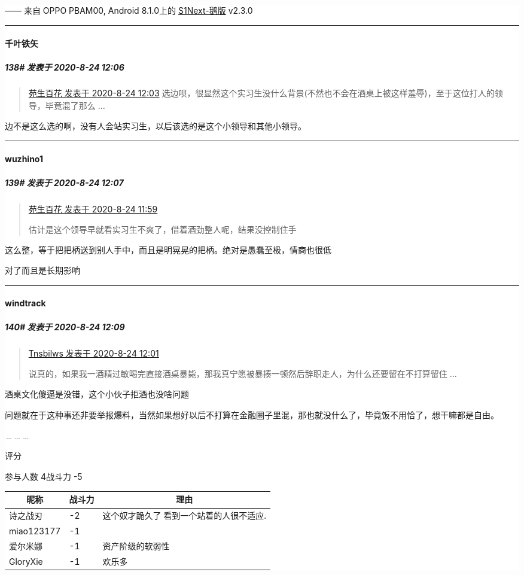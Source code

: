 —— 来自 OPPO PBAM00, Android 8.1.0上的 [S1Next-鹅版](https://github.com/ykrank/S1-Next/releases) v2.3.0


-----

####  千叶铁矢  
##### 138#       发表于 2020-8-24 12:06


<blockquote><a href="httphttps://bbs.saraba1st.com/2b/forum.php?mod=redirect&amp;goto=findpost&amp;pid=48533292&amp;ptid=1956237" target="_blank">苑生百花 发表于 2020-8-24 12:03</a>
选边呗，很显然这个实习生没什么背景(不然也不会在酒桌上被这样羞辱)，至于这位打人的领导，毕竟混了那么 ...</blockquote>
边不是这么选的啊，没有人会站实习生，以后该选的是这个小领导和其他小领导。


-----

####  wuzhino1  
##### 139#       发表于 2020-8-24 12:07


<blockquote><a href="httphttps://bbs.saraba1st.com/2b/forum.php?mod=redirect&amp;goto=findpost&amp;pid=48533258&amp;ptid=1956237" target="_blank">苑生百花 发表于 2020-8-24 11:59</a>

估计是这个领导早就看实习生不爽了，借着酒劲整人呢，结果没控制住手</blockquote>
这么整，等于把把柄送到别人手中，而且是明晃晃的把柄。绝对是愚蠢至极，情商也很低


对了而且是长期影响


-----

####  windtrack  
##### 140#       发表于 2020-8-24 12:09


<blockquote><a href="httphttps://bbs.saraba1st.com/2b/forum.php?mod=redirect&amp;goto=findpost&amp;pid=48533276&amp;ptid=1956237" target="_blank">Tnsbilws 发表于 2020-8-24 12:01</a>

说真的，如果我一酒精过敏喝完直接酒桌暴毙，那我真宁愿被暴揍一顿然后辞职走人，为什么还要留在不打算留住 ...</blockquote>
酒桌文化傻逼是没错，这个小伙子拒酒也没啥问题


问题就在于这种事还非要举报爆料，当然如果想好以后不打算在金融圈子里混，那也就没什么了，毕竟饭不用恰了，想干嘛都是自由。


﹍﹍﹍

评分


 参与人数 4战斗力 -5

|昵称|战斗力|理由|
|----|---|---|
| 诗之战刃|-2|这个奴才跪久了 看到一个站着的人很不适应.|
| miao123177|-1||
| 爱尔米娜|-1|资产阶级的软弱性|
| GloryXie|-1|欢乐多|
